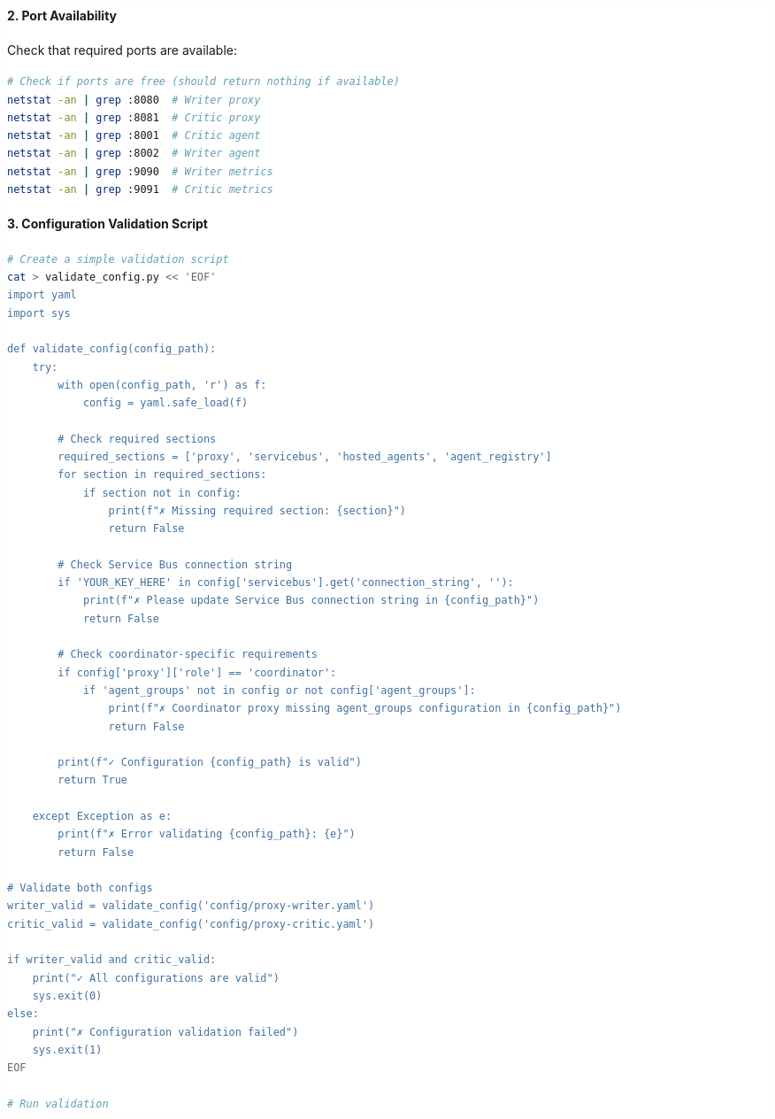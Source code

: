 #### 2. Port Availability

Check that required ports are available:

```bash
# Check if ports are free (should return nothing if available)
netstat -an | grep :8080  # Writer proxy
netstat -an | grep :8081  # Critic proxy
netstat -an | grep :8001  # Critic agent
netstat -an | grep :8002  # Writer agent
netstat -an | grep :9090  # Writer metrics
netstat -an | grep :9091  # Critic metrics
```

#### 3. Configuration Validation Script

```bash
# Create a simple validation script
cat > validate_config.py << 'EOF'
import yaml
import sys

def validate_config(config_path):
    try:
        with open(config_path, 'r') as f:
            config = yaml.safe_load(f)
        
        # Check required sections
        required_sections = ['proxy', 'servicebus', 'hosted_agents', 'agent_registry']
        for section in required_sections:
            if section not in config:
                print(f"✗ Missing required section: {section}")
                return False
        
        # Check Service Bus connection string
        if 'YOUR_KEY_HERE' in config['servicebus'].get('connection_string', ''):
            print(f"✗ Please update Service Bus connection string in {config_path}")
            return False
        
        # Check coordinator-specific requirements
        if config['proxy']['role'] == 'coordinator':
            if 'agent_groups' not in config or not config['agent_groups']:
                print(f"✗ Coordinator proxy missing agent_groups configuration in {config_path}")
                return False
        
        print(f"✓ Configuration {config_path} is valid")
        return True
        
    except Exception as e:
        print(f"✗ Error validating {config_path}: {e}")
        return False

# Validate both configs
writer_valid = validate_config('config/proxy-writer.yaml')
critic_valid = validate_config('config/proxy-critic.yaml')

if writer_valid and critic_valid:
    print("✓ All configurations are valid")
    sys.exit(0)
else:
    print("✗ Configuration validation failed")
    sys.exit(1)
EOF

# Run validation
```